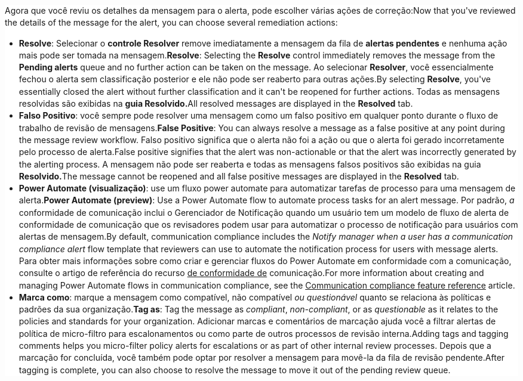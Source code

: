 <span data-ttu-id="a7897-191">Agora que você reviu os detalhes da mensagem para o alerta, pode escolher várias ações de correção:</span><span class="sxs-lookup"><span data-stu-id="a7897-191">Now that you've reviewed the details of the message for the alert, you can choose several remediation actions:</span></span>

- <span data-ttu-id="a7897-192">**Resolve**: Selecionar o **controle Resolver** remove imediatamente a mensagem da fila de **alertas pendentes** e nenhuma ação mais pode ser tomada na mensagem.</span><span class="sxs-lookup"><span data-stu-id="a7897-192">**Resolve**: Selecting the **Resolve** control immediately removes the message from the **Pending alerts** queue and no further action can be taken on the message.</span></span> <span data-ttu-id="a7897-193">Ao selecionar **Resolver**, você essencialmente fechou o alerta sem classificação posterior e ele não pode ser reaberto para outras ações.</span><span class="sxs-lookup"><span data-stu-id="a7897-193">By selecting **Resolve**, you've essentially closed the alert without further classification and it can't be reopened for further actions.</span></span> <span data-ttu-id="a7897-194">Todas as mensagens resolvidas são exibidas na **guia Resolvido.**</span><span class="sxs-lookup"><span data-stu-id="a7897-194">All resolved messages are displayed in the **Resolved** tab.</span></span>
- <span data-ttu-id="a7897-195">**Falso Positivo**: você sempre pode resolver uma mensagem como um falso positivo em qualquer ponto durante o fluxo de trabalho de revisão de mensagens.</span><span class="sxs-lookup"><span data-stu-id="a7897-195">**False Positive**: You can always resolve a message as a false positive at any point during the message review workflow.</span></span> <span data-ttu-id="a7897-196">Falso positivo significa que o alerta não foi a ação ou que o alerta foi gerado incorretamente pelo processo de alerta.</span><span class="sxs-lookup"><span data-stu-id="a7897-196">False positive signifies that the alert was non-actionable or that the alert was incorrectly generated by the alerting process.</span></span> <span data-ttu-id="a7897-197">A mensagem não pode ser reaberta e todas as mensagens falsos positivos são exibidas na guia **Resolvido.**</span><span class="sxs-lookup"><span data-stu-id="a7897-197">The message cannot be reopened and all false positive messages are displayed in the **Resolved** tab.</span></span>
- <span data-ttu-id="a7897-198">**Power Automate (visualização)**: use um fluxo power automate para automatizar tarefas de processo para uma mensagem de alerta.</span><span class="sxs-lookup"><span data-stu-id="a7897-198">**Power Automate (preview)**: Use a Power Automate flow to automate process tasks for an alert message.</span></span> <span data-ttu-id="a7897-199">Por padrão, *a* conformidade de comunicação inclui o Gerenciador de Notificação quando um usuário tem um modelo de fluxo de alerta de conformidade de comunicação que os revisadores podem usar para automatizar o processo de notificação para usuários com alertas de mensagem.</span><span class="sxs-lookup"><span data-stu-id="a7897-199">By default, communication compliance includes the *Notify manager when a user has a communication compliance alert* flow template that reviewers can use to automate the notification process for users with message alerts.</span></span> <span data-ttu-id="a7897-200">Para obter mais informações sobre como criar e gerenciar fluxos do Power Automate em conformidade com a comunicação, consulte o artigo de referência do recurso [de conformidade de](communication-compliance-feature-reference.md#power-automate-flows) comunicação.</span><span class="sxs-lookup"><span data-stu-id="a7897-200">For more information about creating and managing Power Automate flows in communication compliance, see the [Communication compliance feature reference](communication-compliance-feature-reference.md#power-automate-flows) article.</span></span>
- <span data-ttu-id="a7897-201">**Marca como**: marque a mensagem como compatível, não compatível *ou* *questionável* quanto se relaciona às políticas e padrões da sua organização.</span><span class="sxs-lookup"><span data-stu-id="a7897-201">**Tag as**: Tag the message as *compliant*, *non-compliant*, or as *questionable* as it relates to the policies and standards for your organization.</span></span> <span data-ttu-id="a7897-202">Adicionar marcas e comentários de marcação ajuda você a filtrar alertas de política de micro-filtro para escalonamentos ou como parte de outros processos de revisão interna.</span><span class="sxs-lookup"><span data-stu-id="a7897-202">Adding tags and tagging comments helps you micro-filter policy alerts for escalations or as part of other internal review processes.</span></span> <span data-ttu-id="a7897-203">Depois que a marcação for concluída, você também pode optar por resolver a mensagem para movê-la da fila de revisão pendente.</span><span class="sxs-lookup"><span data-stu-id="a7897-203">After tagging is complete, you can also choose to resolve the message to move it out of the pending review queue.</span></span>